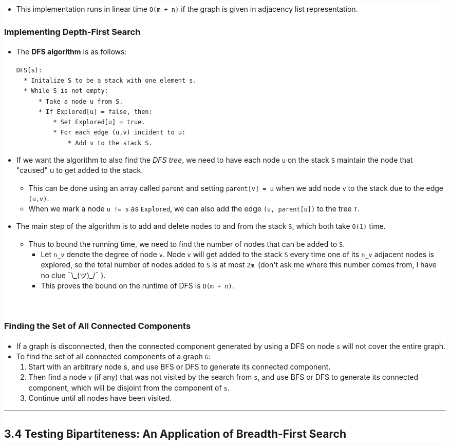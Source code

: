 
* This implementation runs in linear time `O(m + n)` if the graph is given in adjacency list representation.





### Implementing Depth-First Search

* The **DFS algorithm** is as follows:

  ```
  DFS(s):
  	* Initalize S to be a stack with one element s.
  	* While S is not empty:
  		* Take a node u from S.
  		* If Explored[u] = false, then:
  			* Set Explored[u] = true.
  			* For each edge (u,v) incident to u:
  				* Add v to the stack S.
  ```

* If we want the algorithm to also find the *DFS tree*, we need to have each node `u` on the stack `S` maintain the node that "caused" u to get added to the stack.

  * This can be done using an array called `parent` and setting `parent[v] = u` when we add node `v` to the stack due to the edge `(u,v)`. 
  * When we mark a node `u != s` as `Explored`, we can also add the edge `(u, parent[u])` to the tree `T`.

* The main step of the algorithm is to add and delete nodes to and from the stack `S`, which both take `O(1)` time. 

  * Thus to bound the running time, we need to find the number of nodes that can be added to `S`.
    * Let `n_v` denote the degree of node `v`. Node `v` will get added to the stack `S` every time one of its `n_v` adjacent nodes is explored, so the total number of nodes added to `S` is at most `2m `(don't ask me where this number comes from, I have no clue ¯\\\_(ツ)_/¯ ).
    * This proves the bound on the runtime of DFS is `O(m + n)`.

  ​



### Finding the Set of All Connected Components

* If a graph is disconnected, then the connected component generated by using a DFS on node `s` will not cover the entire graph.
* To find the set of all connected components of a graph `G`:
  1. Start with an arbitrary node s, and use BFS or DFS to generate its connected component.
  2. Then find a node `v` (if any) that was not visited by the search from `s`, and use BFS or DFS to generate its connected component, which will be disjoint from the component of `s`.
  3. Continue until all nodes have been visited.

---

## 3.4 Testing Bipartiteness: An Application of Breadth-First Search
